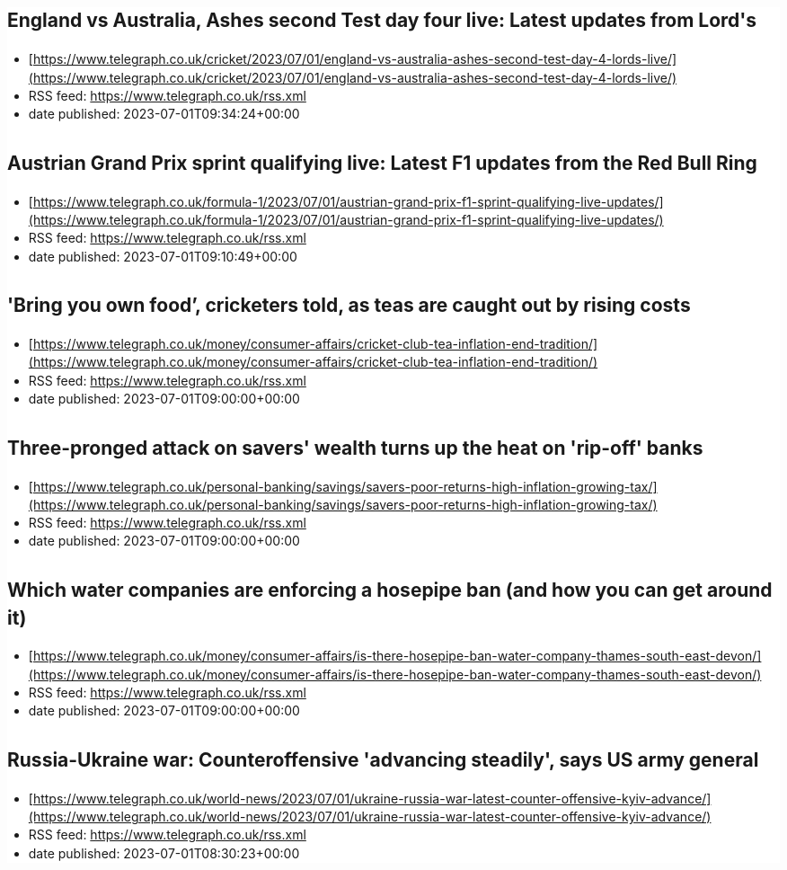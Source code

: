 

## England vs Australia, Ashes second Test day four live: Latest updates from Lord's
 - [https://www.telegraph.co.uk/cricket/2023/07/01/england-vs-australia-ashes-second-test-day-4-lords-live/](https://www.telegraph.co.uk/cricket/2023/07/01/england-vs-australia-ashes-second-test-day-4-lords-live/)
 - RSS feed: https://www.telegraph.co.uk/rss.xml
 - date published: 2023-07-01T09:34:24+00:00



## Austrian Grand Prix sprint qualifying live: Latest F1 updates from the Red Bull Ring
 - [https://www.telegraph.co.uk/formula-1/2023/07/01/austrian-grand-prix-f1-sprint-qualifying-live-updates/](https://www.telegraph.co.uk/formula-1/2023/07/01/austrian-grand-prix-f1-sprint-qualifying-live-updates/)
 - RSS feed: https://www.telegraph.co.uk/rss.xml
 - date published: 2023-07-01T09:10:49+00:00



## 'Bring you own food’, cricketers told, as teas are caught out by rising costs
 - [https://www.telegraph.co.uk/money/consumer-affairs/cricket-club-tea-inflation-end-tradition/](https://www.telegraph.co.uk/money/consumer-affairs/cricket-club-tea-inflation-end-tradition/)
 - RSS feed: https://www.telegraph.co.uk/rss.xml
 - date published: 2023-07-01T09:00:00+00:00



## Three-pronged attack on savers' wealth turns up the heat on 'rip-off' banks
 - [https://www.telegraph.co.uk/personal-banking/savings/savers-poor-returns-high-inflation-growing-tax/](https://www.telegraph.co.uk/personal-banking/savings/savers-poor-returns-high-inflation-growing-tax/)
 - RSS feed: https://www.telegraph.co.uk/rss.xml
 - date published: 2023-07-01T09:00:00+00:00



## Which water companies are enforcing a hosepipe ban (and how you can get around it)
 - [https://www.telegraph.co.uk/money/consumer-affairs/is-there-hosepipe-ban-water-company-thames-south-east-devon/](https://www.telegraph.co.uk/money/consumer-affairs/is-there-hosepipe-ban-water-company-thames-south-east-devon/)
 - RSS feed: https://www.telegraph.co.uk/rss.xml
 - date published: 2023-07-01T09:00:00+00:00



## Russia-Ukraine war: Counteroffensive 'advancing steadily', says US army general
 - [https://www.telegraph.co.uk/world-news/2023/07/01/ukraine-russia-war-latest-counter-offensive-kyiv-advance/](https://www.telegraph.co.uk/world-news/2023/07/01/ukraine-russia-war-latest-counter-offensive-kyiv-advance/)
 - RSS feed: https://www.telegraph.co.uk/rss.xml
 - date published: 2023-07-01T08:30:23+00:00
